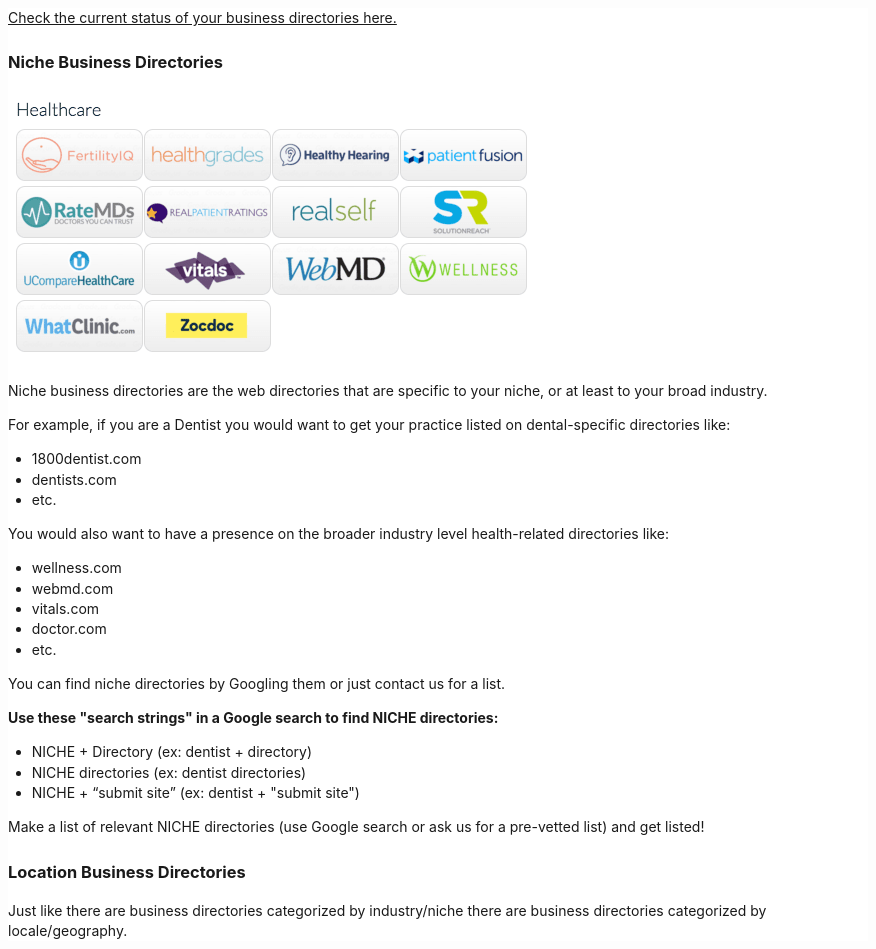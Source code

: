 [Check the current status of your business directories here.](https://www.optimizelocation.com/partner/serpco/diagnostic.html)

### Niche Business Directories

[![](/images/healthcare-review-sites.png)](https://devinschumacher.com/wp-content/uploads/2022/08/healthcare-review-sites.png)

Niche business directories are the web directories that are specific to your niche, or at least to your broad industry.

For example, if you are a Dentist you would want to get your practice listed on dental-specific directories like:

- 1800dentist.com
- dentists.com
- etc.

You would also want to have a presence on the broader industry level health-related directories like:

- wellness.com
- webmd.com
- vitals.com
- doctor.com
- etc.

You can find niche directories by Googling them or just contact us for a list.

**Use these "search strings" in a Google search to find NICHE directories:**

- NICHE + Directory (ex: dentist + directory)
- NICHE directories (ex: dentist directories)
- NICHE + “submit site” (ex: dentist + "submit site")

Make a list of relevant NICHE directories (use Google search or ask us for a pre-vetted list) and get listed!

### Location Business Directories

Just like there are business directories categorized by industry/niche there are business directories categorized by locale/geography.
